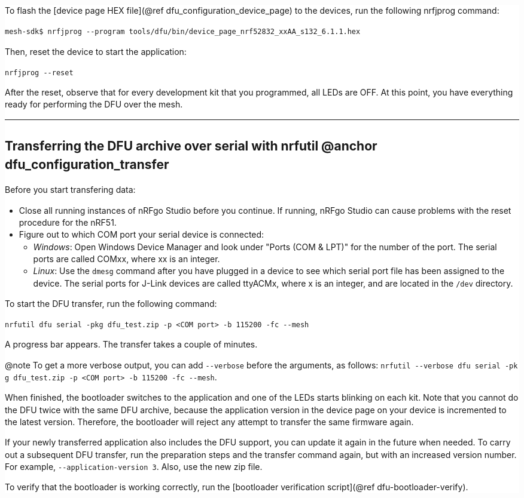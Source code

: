 To flash the [device page HEX file](@ref dfu_configuration_device_page) to the devices, run the following nrfjprog command:
```
mesh-sdk$ nrfjprog --program tools/dfu/bin/device_page_nrf52832_xxAA_s132_6.1.1.hex
```

Then, reset the device to start the application:
```
nrfjprog --reset
```

After the reset, observe that for every development kit that you programmed, all LEDs are OFF.
At this point, you have everything ready for performing the DFU over the mesh.

---

## Transferring the DFU archive over serial with nrfutil @anchor dfu_configuration_transfer

Before you start transfering data:
- Close all running instances of nRFgo Studio before you continue. If running, nRFgo
Studio can cause problems with the reset procedure for the nRF51.
- Figure out to which COM port your serial device is connected:
    - _Windows_: Open Windows Device Manager and look under "Ports (COM & LPT)" for the number
    of the port. The serial ports are called COMxx, where xx is an integer.
    - _Linux_: Use the `dmesg` command after you have plugged in a device to see
    which serial port file has been assigned to the device. The serial ports for J-Link devices
    are called ttyACMx, where x is an integer, and are located in the `/dev` directory.

To start the DFU transfer, run the following command:
```
nrfutil dfu serial -pkg dfu_test.zip -p <COM port> -b 115200 -fc --mesh
```
A progress bar appears. The transfer takes a couple of minutes.

@note
To get a more verbose output, you can add `--verbose` before the arguments, as follows:
`nrfutil --verbose dfu serial -pkg dfu_test.zip -p <COM port> -b 115200 -fc --mesh`.

When finished, the bootloader switches to the application and one of the LEDs starts blinking on each kit.
Note that you cannot do the DFU twice with the same DFU archive, because the application version in
the device page on your device is incremented to the latest version. Therefore, the bootloader will
reject any attempt to transfer the same firmware again.

If your newly transferred application also includes the DFU support, you can update it again in the
future when needed. To carry out a subsequent DFU transfer, run the preparation steps and
the transfer command again, but with an increased version number.
For example, `--application-version 3`. Also, use the new zip file.

To verify that the bootloader is working correctly, run the [bootloader verification script](@ref dfu-bootloader-verify).

